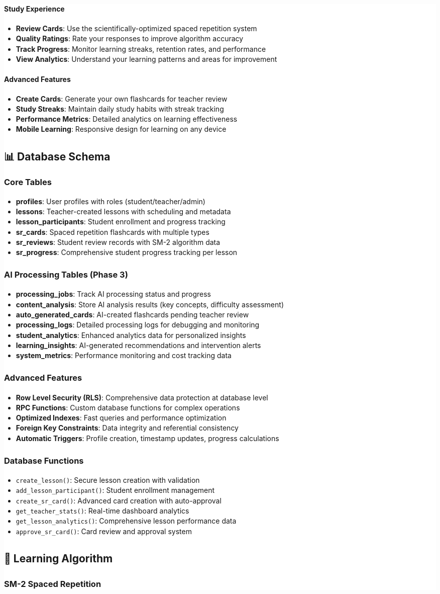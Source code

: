 #### Study Experience
- **Review Cards**: Use the scientifically-optimized spaced repetition system
- **Quality Ratings**: Rate your responses to improve algorithm accuracy
- **Track Progress**: Monitor learning streaks, retention rates, and performance
- **View Analytics**: Understand your learning patterns and areas for improvement

#### Advanced Features
- **Create Cards**: Generate your own flashcards for teacher review
- **Study Streaks**: Maintain daily study habits with streak tracking
- **Performance Metrics**: Detailed analytics on learning effectiveness
- **Mobile Learning**: Responsive design for learning on any device

## 📊 Database Schema

### Core Tables
- **profiles**: User profiles with roles (student/teacher/admin)
- **lessons**: Teacher-created lessons with scheduling and metadata
- **lesson_participants**: Student enrollment and progress tracking
- **sr_cards**: Spaced repetition flashcards with multiple types
- **sr_reviews**: Student review records with SM-2 algorithm data
- **sr_progress**: Comprehensive student progress tracking per lesson

### AI Processing Tables (Phase 3)
- **processing_jobs**: Track AI processing status and progress
- **content_analysis**: Store AI analysis results (key concepts, difficulty assessment)
- **auto_generated_cards**: AI-created flashcards pending teacher review
- **processing_logs**: Detailed processing logs for debugging and monitoring
- **student_analytics**: Enhanced analytics data for personalized insights
- **learning_insights**: AI-generated recommendations and intervention alerts
- **system_metrics**: Performance monitoring and cost tracking data

### Advanced Features
- **Row Level Security (RLS)**: Comprehensive data protection at database level
- **RPC Functions**: Custom database functions for complex operations
- **Optimized Indexes**: Fast queries and performance optimization
- **Foreign Key Constraints**: Data integrity and referential consistency
- **Automatic Triggers**: Profile creation, timestamp updates, progress calculations

### Database Functions
- `create_lesson()`: Secure lesson creation with validation
- `add_lesson_participant()`: Student enrollment management
- `create_sr_card()`: Advanced card creation with auto-approval
- `get_teacher_stats()`: Real-time dashboard analytics
- `get_lesson_analytics()`: Comprehensive lesson performance data
- `approve_sr_card()`: Card review and approval system

## 🎯 Learning Algorithm

### SM-2 Spaced Repetition
